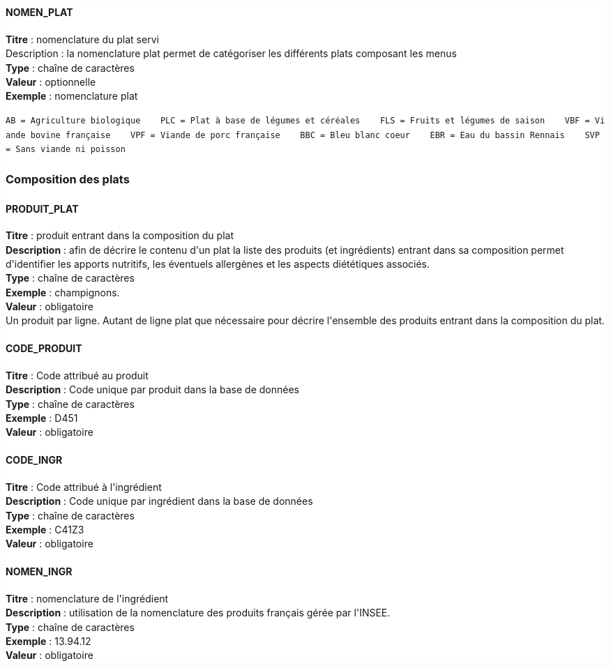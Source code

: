 #### NOMEN\_PLAT

**Titre** : nomenclature du plat servi  
Description : la nomenclature plat permet de catégoriser les différents plats composant les menus  
**Type** : chaîne de caractères  
**Valeur** : optionnelle  
**Exemple** : nomenclature plat 

`AB = Agriculture biologique   
PLC = Plat à base de légumes et céréales   
FLS = Fruits et légumes de saison   
VBF = Viande bovine française   
VPF = Viande de porc française   
BBC = Bleu blanc coeur   
EBR = Eau du bassin Rennais   
SVP = Sans viande ni poisson`

### Composition des plats

#### PRODUIT\_PLAT

**Titre** : produit entrant dans la composition du plat  
**Description** : afin de décrire le contenu d'un plat la liste des produits \(et ingrédients\) entrant dans sa composition permet d'identifier les apports nutritifs, les éventuels allergènes et les aspects diététiques associés.  
**Type** : chaîne de caractères  
**Exemple** : champignons.  
**Valeur** : obligatoire  
Un produit par ligne. Autant de ligne plat que nécessaire pour décrire l'ensemble des produits entrant dans la composition du plat.

#### CODE\_PRODUIT

**Titre** : Code attribué au produit  
**Description** : Code unique par produit dans la base de données  
**Type** : chaîne de caractères  
**Exemple** : D451  
**Valeur** : obligatoire

#### CODE\_INGR

**Titre** : Code attribué à l'ingrédient  
**Description** : Code unique par ingrédient dans la base de données  
**Type** : chaîne de caractères  
**Exemple** : C41Z3  
**Valeur** : obligatoire

#### NOMEN\_INGR

**Titre** : nomenclature de l'ingrédient  
**Description** : utilisation de la nomenclature des produits français gérée par l'INSEE.  
**Type** : chaîne de caractères  
**Exemple** : 13.94.12  
**Valeur** : obligatoire
